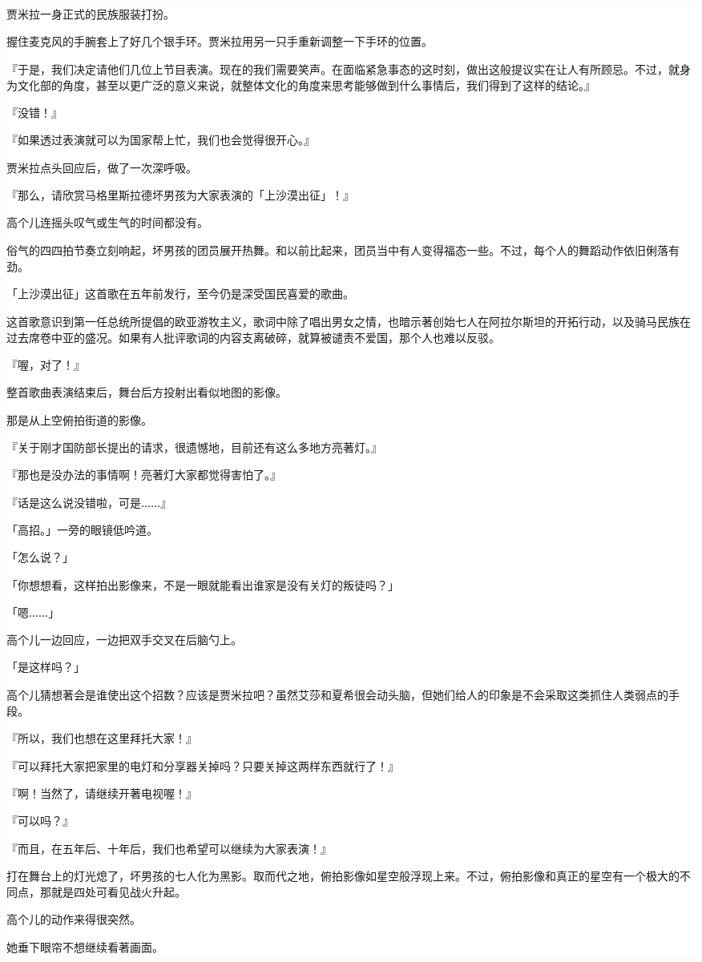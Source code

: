 贾米拉一身正式的民族服装打扮。

握住麦克风的手腕套上了好几个银手环。贾米拉用另一只手重新调整一下手环的位置。

『于是，我们决定请他们几位上节目表演。现在的我们需要笑声。在面临紧急事态的这时刻，做出这般提议实在让人有所顾忌。不过，就身为文化部的角度，甚至以更广泛的意义来说，就整体文化的角度来思考能够做到什么事情后，我们得到了这样的结论。』

『没错！』

『如果透过表演就可以为国家帮上忙，我们也会觉得很开心。』

贾米拉点头回应后，做了一次深呼吸。

『那么，请欣赏马格里斯拉德坏男孩为大家表演的「上沙漠出征」！』

高个儿连摇头叹气或生气的时间都没有。

俗气的四四拍节奏立刻响起，坏男孩的团员展开热舞。和以前比起来，团员当中有人变得福态一些。不过，每个人的舞蹈动作依旧俐落有劲。

「上沙漠出征」这首歌在五年前发行，至今仍是深受国民喜爱的歌曲。

这首歌意识到第一任总统所提倡的欧亚游牧主义，歌词中除了唱出男女之情，也暗示著创始七人在阿拉尔斯坦的开拓行动，以及骑马民族在过去席卷中亚的盛况。如果有人批评歌词的内容支离破碎，就算被谴责不爱国，那个人也难以反驳。

『喔，对了！』

整首歌曲表演结束后，舞台后方投射出看似地图的影像。

那是从上空俯拍街道的影像。

『关于刚才国防部长提出的请求，很遗憾地，目前还有这么多地方亮著灯。』

『那也是没办法的事情啊！亮著灯大家都觉得害怕了。』

『话是这么说没错啦，可是……』

「高招。」一旁的眼镜低吟道。

「怎么说？」

「你想想看，这样拍出影像来，不是一眼就能看出谁家是没有关灯的叛徒吗？」

「嗯……」

高个儿一边回应，一边把双手交叉在后脑勺上。

「是这样吗？」

高个儿猜想著会是谁使出这个招数？应该是贾米拉吧？虽然艾莎和夏希很会动头脑，但她们给人的印象是不会采取这类抓住人类弱点的手段。

『所以，我们也想在这里拜托大家！』

『可以拜托大家把家里的电灯和分享器关掉吗？只要关掉这两样东西就行了！』

『啊！当然了，请继续开著电视喔！』

『可以吗？』

『而且，在五年后、十年后，我们也希望可以继续为大家表演！』

打在舞台上的灯光熄了，坏男孩的七人化为黑影。取而代之地，俯拍影像如星空般浮现上来。不过，俯拍影像和真正的星空有一个极大的不同点，那就是四处可看见战火升起。

高个儿的动作来得很突然。

她垂下眼帘不想继续看著画面。
